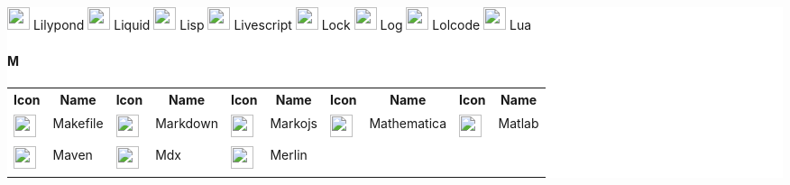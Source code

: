 <tr>
<td><img width=25px; height=25px src="https://raw.githubusercontent.com/PKief/vscode-material-icon-theme/main/icons/lilypond.svg"/></td>
<td>Lilypond</td>
<td><img width=25px; height=25px src="https://raw.githubusercontent.com/PKief/vscode-material-icon-theme/main/icons/liquid.svg"/></td>
<td>Liquid</td>
<td><img width=25px; height=25px src="https://raw.githubusercontent.com/PKief/vscode-material-icon-theme/main/icons/lisp.svg"/></td>
<td>Lisp</td>
<td><img width=25px; height=25px src="https://raw.githubusercontent.com/PKief/vscode-material-icon-theme/main/icons/livescript.svg"/></td>
<td>Livescript</td>
<td><img width=25px; height=25px src="https://raw.githubusercontent.com/PKief/vscode-material-icon-theme/main/icons/lock.svg"/></td>
<td>Lock</td>
</tr>
<tr>
<td><img width=25px; height=25px src="https://raw.githubusercontent.com/PKief/vscode-material-icon-theme/main/icons/log.svg"/></td>
<td>Log</td>
<td><img width=25px; height=25px src="https://raw.githubusercontent.com/PKief/vscode-material-icon-theme/main/icons/lolcode.svg"/></td>
<td>Lolcode</td>
<td><img width=25px; height=25px src="https://raw.githubusercontent.com/PKief/vscode-material-icon-theme/main/icons/lua.svg"/></td>
<td>Lua</td>
</table>

#### M
<table>
<tr>
<th>Icon</th>
<th>Name</th>
<th>Icon</th>
<th>Name</th>
<th>Icon</th>
<th>Name</th>
<th>Icon</th>
<th>Name</th>
<th>Icon</th>
<th>Name</th>
</tr>
<tr>
<td><img width=25px; height=25px src="https://raw.githubusercontent.com/PKief/vscode-material-icon-theme/main/icons/makefile.svg"/></td>
<td>Makefile</td>
<td><img width=25px; height=25px src="https://raw.githubusercontent.com/PKief/vscode-material-icon-theme/main/icons/markdown.svg"/></td>
<td>Markdown</td>
<td><img width=25px; height=25px src="https://raw.githubusercontent.com/PKief/vscode-material-icon-theme/main/icons/markojs.svg"/></td>
<td>Markojs</td>
<td><img width=25px; height=25px src="https://raw.githubusercontent.com/PKief/vscode-material-icon-theme/main/icons/mathematica.svg"/></td>
<td>Mathematica</td>
<td><img width=25px; height=25px src="https://raw.githubusercontent.com/PKief/vscode-material-icon-theme/main/icons/matlab.svg"/></td>
<td>Matlab</td>
</tr>
<tr>
<td><img width=25px; height=25px src="https://raw.githubusercontent.com/PKief/vscode-material-icon-theme/main/icons/maven.svg"/></td>
<td>Maven</td>
<td><img width=25px; height=25px src="https://raw.githubusercontent.com/PKief/vscode-material-icon-theme/main/icons/mdx.svg"/></td>
<td>Mdx</td>
<td><img width=25px; height=25px src="https://raw.githubusercontent.com/PKief/vscode-material-icon-theme/main/icons/merlin.svg"/></td>
<td>Merlin</td>